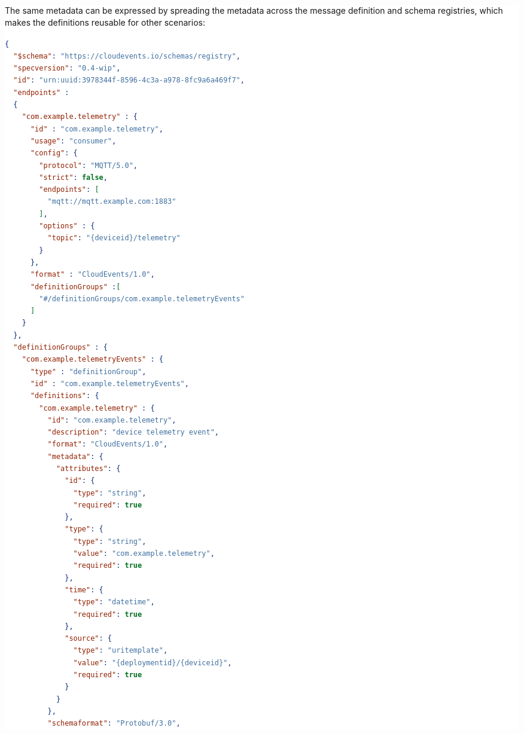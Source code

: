 ``` JSON
```

The same metadata can be expressed by spreading the metadata across the message
definition and schema registries, which makes the definitions reusable for other
scenarios:

``` JSON
{
  "$schema": "https://cloudevents.io/schemas/registry",
  "specversion": "0.4-wip",
  "id": "urn:uuid:3978344f-8596-4c3a-a978-8fc9a6a469f7",
  "endpoints" : 
  {
    "com.example.telemetry" : {
      "id" : "com.example.telemetry",
      "usage": "consumer",
      "config": {
        "protocol": "MQTT/5.0",
        "strict": false,
        "endpoints": [
          "mqtt://mqtt.example.com:1883"
        ],
        "options" : {
          "topic": "{deviceid}/telemetry"
        }
      },
      "format" : "CloudEvents/1.0",
      "definitionGroups" :[
        "#/definitionGroups/com.example.telemetryEvents"
      ]
    }
  },
  "definitionGroups" : {
    "com.example.telemetryEvents" : {
      "type" : "definitionGroup",
      "id" : "com.example.telemetryEvents",
      "definitions": {
        "com.example.telemetry" : {
          "id": "com.example.telemetry",
          "description": "device telemetry event",
          "format": "CloudEvents/1.0",
          "metadata": {
            "attributes": {
              "id": {
                "type": "string",
                "required": true
              },
              "type": {
                "type": "string",
                "value": "com.example.telemetry",
                "required": true
              },
              "time": {
                "type": "datetime",
                "required": true
              },
              "source": {
                "type": "uritemplate",
                "value": "{deploymentid}/{deviceid}",
                "required": true
              }
            }
          },
          "schemaformat": "Protobuf/3.0",
```